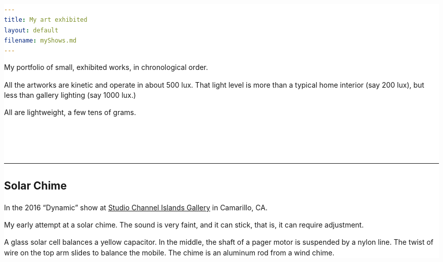 ```yaml
---
title: My art exhibited
layout: default
filename: myShows.md
--- 
```


My portfolio of small, exhibited works, in chronological order.

All the artworks are kinetic and operate in about 500 lux.
That light level is more than a typical home interior (say 200 lux), but less than gallery lighting (say 1000 lux.)

All are lightweight, a few tens of grams.
<pre>



</pre>
***
## Solar Chime

In the 2016 “Dynamic” show at [Studio Channel Islands Gallery](https://studiochannelislands.org/) in Camarillo, CA.

My early attempt at a solar chime.
The sound is very faint, and it can stick, that is, it can require adjustment.

A glass solar cell balances a yellow capacitor.
In the middle, the shaft of a pager motor  is suspended by a nylon line.
The twist of wire on the top arm slides to balance the mobile.
The chime is an aluminum rod from a wind chime.
